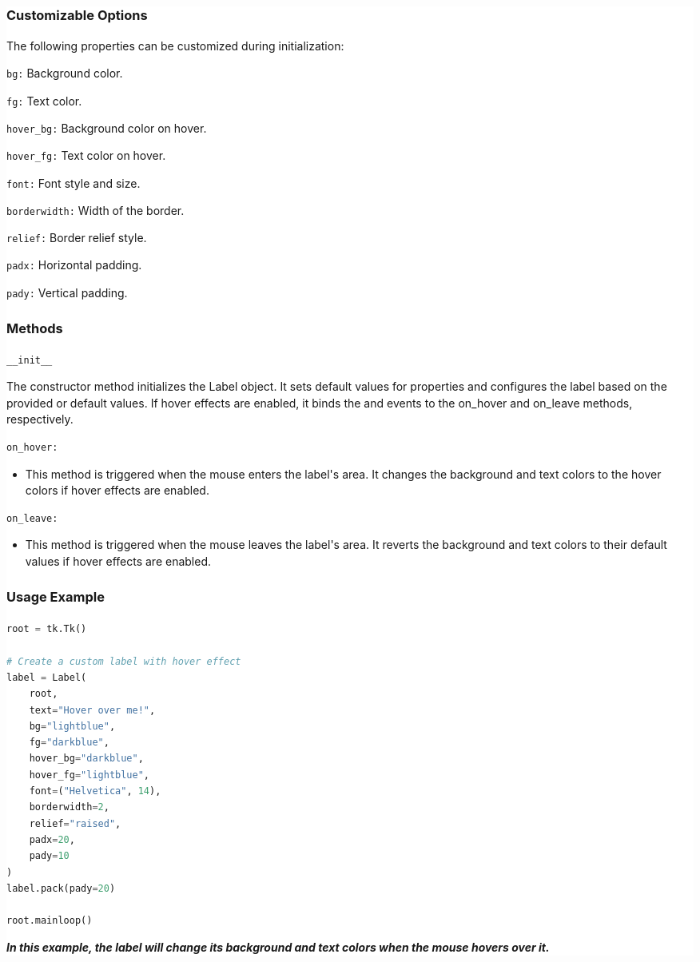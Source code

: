 ### Customizable Options

The following properties can be customized during initialization:

`bg:` Background color.

`fg:` Text color.

`hover_bg:` Background color on hover.

`hover_fg:` Text color on hover.

`font:` Font style and size.

`borderwidth:` Width of the border.

`relief:` Border relief style.

`padx:` Horizontal padding.

`pady:` Vertical padding.



### Methods

`__init__`

The constructor method initializes the Label object. It sets default values for properties and configures the label based on the provided or default values. If hover effects are enabled, it binds the <Enter> and <Leave> events to the on_hover and on_leave methods, respectively.

`on_hover:`

- This method is triggered when the mouse enters the label's area. It changes the background and text colors to the hover colors if hover effects are enabled.

`on_leave:`

- This method is triggered when the mouse leaves the label's area. It reverts the background and text colors to their default values if hover effects are enabled. 




### Usage Example

```python
root = tk.Tk()

# Create a custom label with hover effect
label = Label(
    root,
    text="Hover over me!",
    bg="lightblue",
    fg="darkblue",
    hover_bg="darkblue",
    hover_fg="lightblue",
    font=("Helvetica", 14),
    borderwidth=2,
    relief="raised",
    padx=20,
    pady=10
)
label.pack(pady=20)

root.mainloop()
```
***In this example, the label will change its background and text colors when the mouse hovers over it.***
